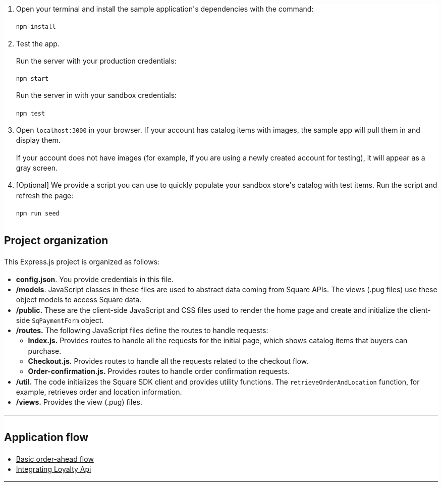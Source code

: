 1. Open your terminal and install the sample application's dependencies with the command:
    ```
    npm install
    ```

1. Test the app.

    Run the server with your production credentials:
    ```
    npm start
    ```
    Run the server in with your sandbox credentials:
    ```
    npm test
    ```

1. Open `localhost:3000` in your browser. If your account has catalog items with images, the
sample app will pull them in and display them.

    If your account does not have images (for example, if you are using a newly created account
    for testing), it will appear as a gray screen.

1. [Optional] We provide a script you can use to quickly populate your sandbox store's catalog
with test items. Run the script and refresh the page:

    ```
    npm run seed
    ```

## Project organization

This Express.js project is organized as follows:

* **config.json**. You provide credentials in this file. 
* **/models**. JavaScript classes in these files are used to abstract data coming from Square APIs.
  The views (.pug files) use these object models to access Square data. 
* **/public.** These are the client-side JavaScript and CSS files used to render the home page and
  create and initialize the client-side `SqPaymentForm` object. 
* **/routes.** The following JavaScript files define the routes to handle requests:
    * **Index.js.** Provides routes to handle all the requests for the initial page, which shows
      catalog items that buyers can purchase.
    * **Checkout.js.** Provides routes to handle all the requests related to the checkout flow.
    * **Order-confirmation.js.** Provides routes to handle order confirmation requests.
* **/util.** The code initializes the Square SDK client and provides utility functions.
  The `retrieveOrderAndLocation` function, for example, retrieves order and location information.
* **/views.** Provides the view (.pug) files.

---

## Application flow

- [Basic order-ahead flow](#basic-order-ahead-flow)
- [Integrating Loyalty Api](#integrating-loyalty-api)

---